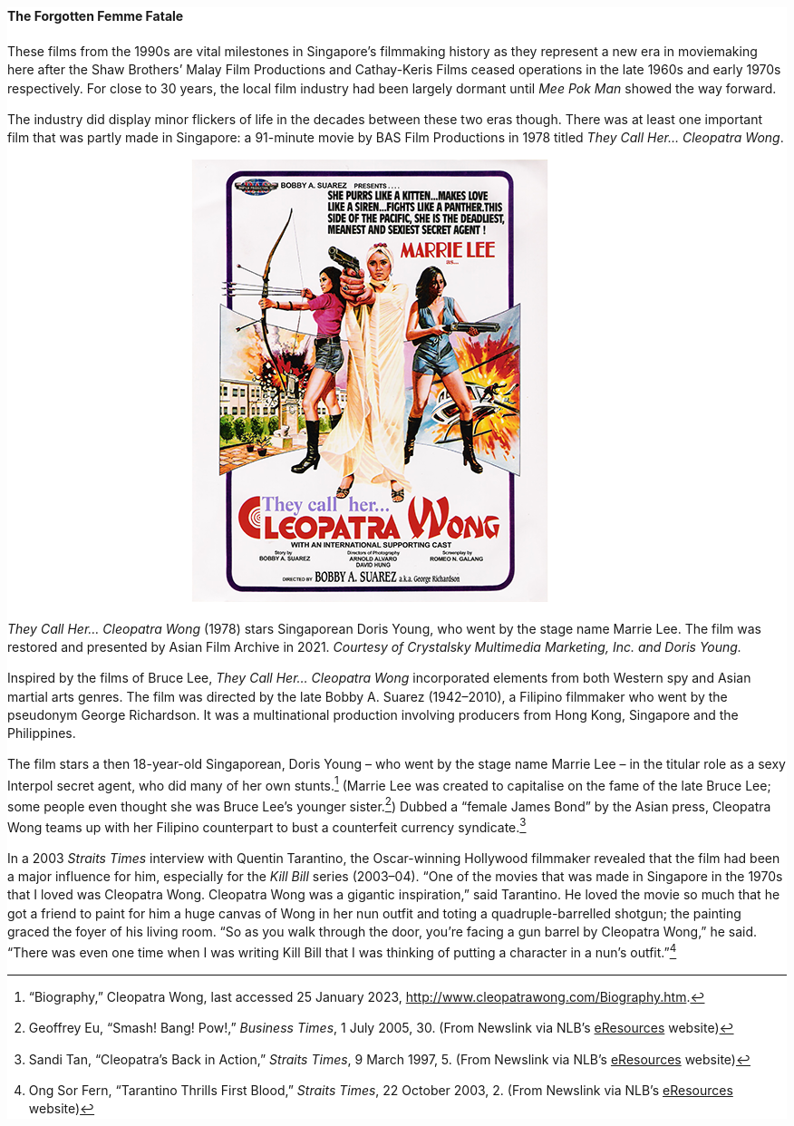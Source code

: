 #### **The Forgotten Femme Fatale**

These films from the 1990s are vital milestones in Singapore’s filmmaking history as they represent a new era in moviemaking here after the Shaw Brothers’ Malay Film Productions and Cathay-Keris Films ceased operations in the late 1960s and early 1970s respectively. For close to 30 years, the local film industry had been largely dormant until *Mee Pok Man* showed the way forward.

The industry did display minor flickers of life in the decades between these two eras though. There was at least one important film that was partly made in Singapore: a 91-minute movie by BAS Film Productions in 1978 titled *They Call Her… Cleopatra Wong*. 

![](/images/Vol%2019%20Issue%202/Restoring%20SG%20Films/cleopatra_wong_flyer.png)
<div style="background-color: white;"><i>They Call Her… Cleopatra Wong</i> (1978) stars Singaporean Doris Young, who went by the stage name Marrie Lee. The film was restored and presented by Asian Film Archive in 2021. <i>Courtesy of Crystalsky Multimedia Marketing, Inc. and Doris Young.</i></div>

Inspired by the films of Bruce Lee, *They Call Her… Cleopatra Wong* incorporated elements from both Western spy and Asian martial arts genres. The film was directed by the late Bobby A. Suarez (1942–2010), a Filipino filmmaker who went by the pseudonym George Richardson. It was a multinational production involving producers from Hong Kong, Singapore and the Philippines. 

The film stars a then 18-year-old Singaporean, Doris Young – who went by the stage name Marrie Lee – in the titular role as a sexy Interpol secret agent, who did many of her own stunts.[^4] (Marrie Lee was created to capitalise on the fame of the late Bruce Lee; some people even thought she was Bruce Lee’s younger sister.[^5]) Dubbed a “female James Bond” by the Asian press, Cleopatra Wong teams up with her Filipino counterpart to bust a counterfeit currency syndicate.[^6] 

In a 2003 *Straits Times* interview with Quentin Tarantino, the Oscar-winning Hollywood filmmaker revealed that the film had been a major influence for him, especially for the *Kill Bill* series (2003–04). “One of the movies that was made in Singapore in the 1970s that I loved was Cleopatra Wong. Cleopatra Wong was a gigantic inspiration,” said Tarantino. He loved the movie so much that he got a friend to paint for him a huge canvas of Wong in her nun outfit and toting a quadruple-barrelled shotgun; the painting graced the foyer of his living room. “So as you walk through the door, you’re facing a gun barrel by Cleopatra Wong,” he said. “There was even one time when I was writing Kill Bill that I was thinking of putting a character in a nun’s outfit.”[^7]


[^1]: Yip Wai Yee, “Mass-Appeal Movie-maker,” *Straits Times*, 20 December 2012, 4–5. (From Newslink via NLB’s [eResources](https://eresources.nlb.gov.sg/main) website)
[^2]: “Singapore Classics Reignited,” Asian Film Archive, accessed 26 January 2023, https://www.asianfilmarchive.org/event-calendar/singapore-classics-reignited/. 
[^3]: Yip Wai Yee, “Money No Enough, 20 Years On: The Singapore Movie That Made History,” *Straits Times*, 7 November 2018, https://www.straitstimes.com/lifestyle/entertainment/money-no-enough-brought-the-entire-singapore-film-industry-to-a-whole-new.
[^4]: “Biography,” Cleopatra Wong, last accessed 25 January 2023, http://www.cleopatrawong.com/Biography.htm.
[^5]: Geoffrey Eu, “Smash! Bang! Pow!,” *Business Times*, 1 July 2005, 30. (From Newslink via NLB’s [eResources](https://eresources.nlb.gov.sg/main) website)
[^6]: Sandi Tan, “Cleopatra’s Back in Action,” *Straits Times*, 9 March 1997, 5. (From Newslink via NLB’s [eResources](https://eresources.nlb.gov.sg/main) website)
[^7]: Ong Sor Fern, “Tarantino Thrills First Blood,” *Straits Times*, 22 October 2003, 2. (From Newslink via NLB’s [eResources](https://eresources.nlb.gov.sg/main) website)
[^8]: “Restored: They Call Her… Cleopatra Wong (1978),” Asian Film Archive, accessed 18 March 2023, https://asianfilmarchive.org/event-calendar/restored-they-call-her-cleopatra-wong-1978/.
[^9]: “They Call Her… Cleopatra Wong (1978),” Asian Film Archive, accessed 18 March 2023, https://www.asianfilmarchive.org/event-calendar/they-call-her-cleopatra-wong-1978-2022-3/.
